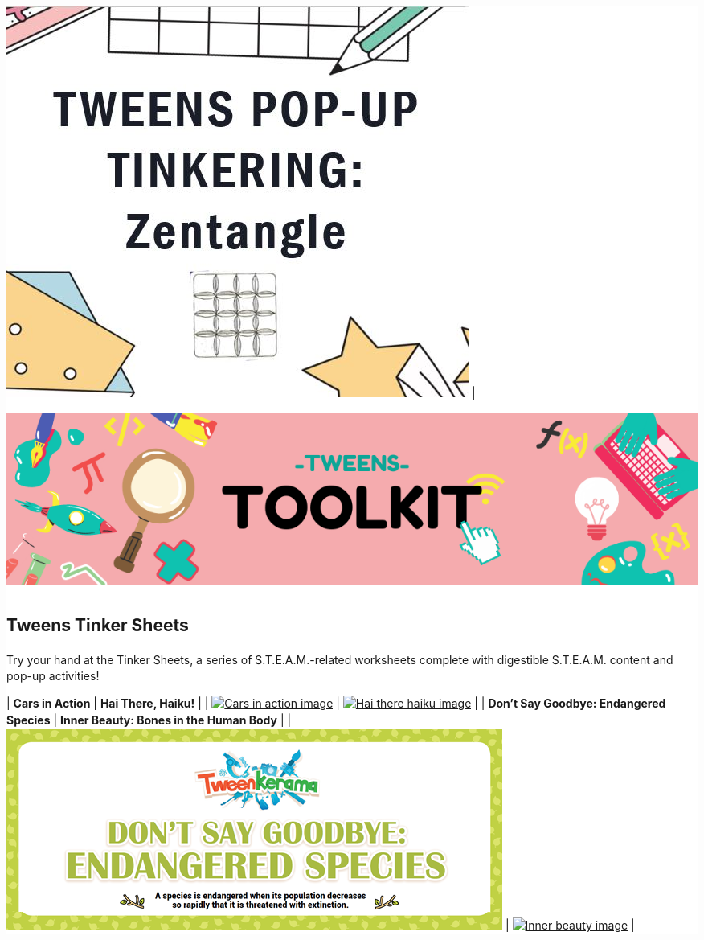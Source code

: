 [![Zentangle image](/images/unsorted/tweenkerama/Tweens-Zentangle.jpg)](/images/unsorted/tweenkerama/Tweens-Pop-Up-package-Zentangle.pdf) |

<img src="images/unsorted/tweenkerama/Banner_Tweens_Toolkit.png" alt="Tweenkerama Tweens Tool Kit" style="width: 100%;">

## **Tweens Tinker Sheets**

Try your hand at the Tinker Sheets, a series of S.T.E.A.M.-related worksheets complete with digestible S.T.E.A.M. content and pop-up activities!

| **Cars in Action** | **Hai There, Haiku!** |
| [![Cars in action image](/images/unsorted/tweenkerama/cars-in-action.png)](/images/unsorted/tweenkerama/CarInAction_Preview_FA.pdf) | [![Hai there haiku image](/images/unsorted/tweenkerama/haiku.png)](/images/unsorted/tweenkerama/Haiku_Preview_FA.pdf) | 
| **Don’t Say Goodbye: Endangered Species** |  **Inner Beauty: Bones in the Human Body** |
| [![Don't say goodbye image](/images/unsorted/tweenkerama/Endangered-species.png)](/images/unsorted/tweenkerama/EndangeredSpecies_Preview_FA.pdf) | [![Inner beauty image](/images/unsorted/tweenkerama/inner-beauty.png)](/images/unsorted/tweenkerama/InnerBeauty_Preview_FA.pdf) |